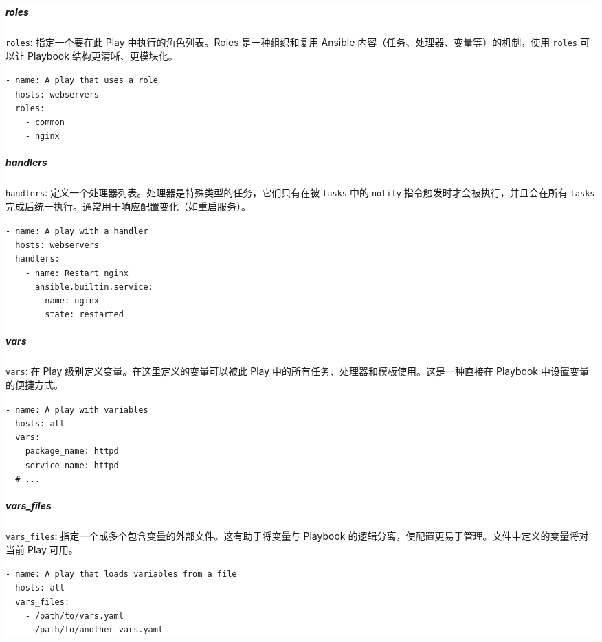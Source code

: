 

##### roles

`roles`: 指定一个要在此 Play 中执行的角色列表。Roles 是一种组织和复用 Ansible 内容（任务、处理器、变量等）的机制，使用 `roles` 可以让 Playbook 结构更清晰、更模块化。

```
- name: A play that uses a role
  hosts: webservers
  roles:
    - common
    - nginx
```



##### handlers

`handlers`: 定义一个处理器列表。处理器是特殊类型的任务，它们只有在被 `tasks` 中的 `notify` 指令触发时才会被执行，并且会在所有 `tasks` 完成后统一执行。通常用于响应配置变化（如重启服务）。

```
- name: A play with a handler
  hosts: webservers
  handlers:
    - name: Restart nginx
      ansible.builtin.service:
        name: nginx
        state: restarted
```



##### vars

`vars`: 在 Play 级别定义变量。在这里定义的变量可以被此 Play 中的所有任务、处理器和模板使用。这是一种直接在 Playbook 中设置变量的便捷方式。

```
- name: A play with variables
  hosts: all
  vars:
    package_name: httpd
    service_name: httpd
  # ...
```



##### vars_files

`vars_files`: 指定一个或多个包含变量的外部文件。这有助于将变量与 Playbook 的逻辑分离，使配置更易于管理。文件中定义的变量将对当前 Play 可用。

```
- name: A play that loads variables from a file
  hosts: all
  vars_files:
    - /path/to/vars.yaml
    - /path/to/another_vars.yaml
```
